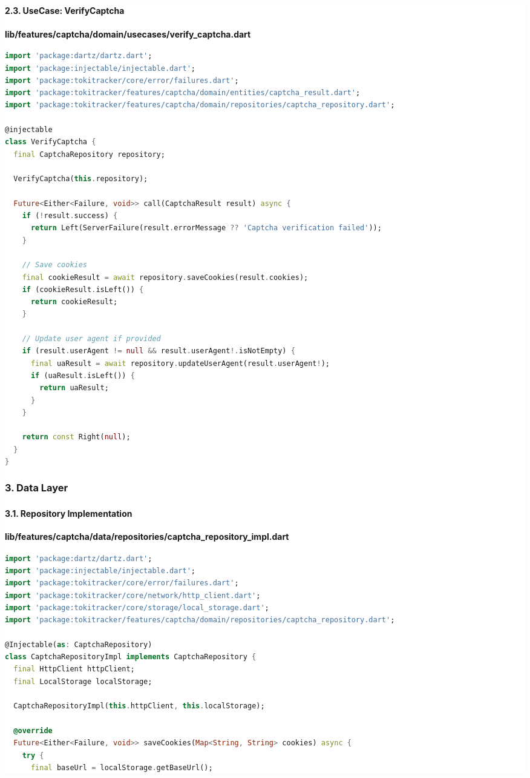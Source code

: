 #### 2.3. UseCase: VerifyCaptcha

**lib/features/captcha/domain/usecases/verify_captcha.dart**
```dart
import 'package:dartz/dartz.dart';
import 'package:injectable/injectable.dart';
import 'package:tokitracker/core/error/failures.dart';
import 'package:tokitracker/features/captcha/domain/entities/captcha_result.dart';
import 'package:tokitracker/features/captcha/domain/repositories/captcha_repository.dart';

@injectable
class VerifyCaptcha {
  final CaptchaRepository repository;

  VerifyCaptcha(this.repository);

  Future<Either<Failure, void>> call(CaptchaResult result) async {
    if (!result.success) {
      return Left(ServerFailure(result.errorMessage ?? 'Captcha verification failed'));
    }

    // Save cookies
    final cookieResult = await repository.saveCookies(result.cookies);
    if (cookieResult.isLeft()) {
      return cookieResult;
    }

    // Update user agent if provided
    if (result.userAgent != null && result.userAgent!.isNotEmpty) {
      final uaResult = await repository.updateUserAgent(result.userAgent!);
      if (uaResult.isLeft()) {
        return uaResult;
      }
    }

    return const Right(null);
  }
}
```

### 3. Data Layer

#### 3.1. Repository Implementation

**lib/features/captcha/data/repositories/captcha_repository_impl.dart**
```dart
import 'package:dartz/dartz.dart';
import 'package:injectable/injectable.dart';
import 'package:tokitracker/core/error/failures.dart';
import 'package:tokitracker/core/network/http_client.dart';
import 'package:tokitracker/core/storage/local_storage.dart';
import 'package:tokitracker/features/captcha/domain/repositories/captcha_repository.dart';

@Injectable(as: CaptchaRepository)
class CaptchaRepositoryImpl implements CaptchaRepository {
  final HttpClient httpClient;
  final LocalStorage localStorage;

  CaptchaRepositoryImpl(this.httpClient, this.localStorage);

  @override
  Future<Either<Failure, void>> saveCookies(Map<String, String> cookies) async {
    try {
      final baseUrl = localStorage.getBaseUrl();
```